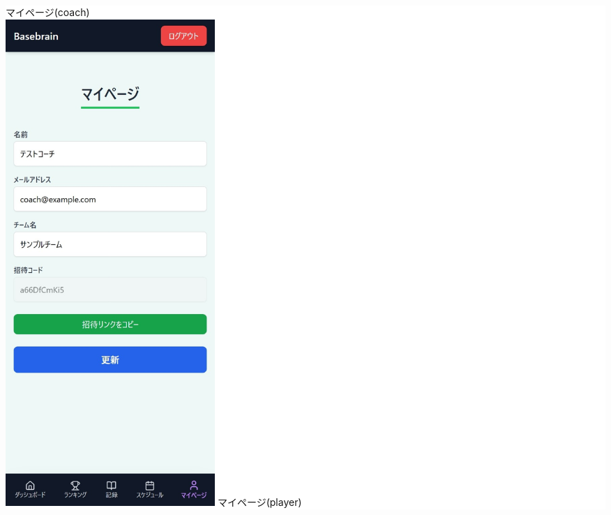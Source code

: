 <tr>
  <td valign="top">
    マイページ(coach)<br>
    <img src="../docs/screenshots/【マイページ】coach.jpeg" width="300">
  <td valign="top">
    マイページ(player)<br>